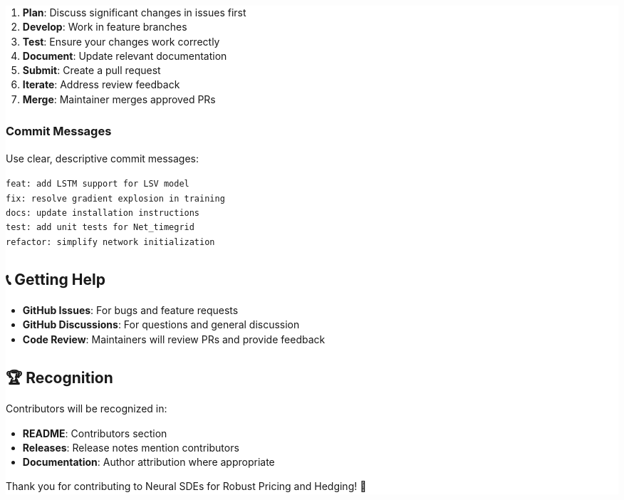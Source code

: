 1. **Plan**: Discuss significant changes in issues first
2. **Develop**: Work in feature branches
3. **Test**: Ensure your changes work correctly
4. **Document**: Update relevant documentation
5. **Submit**: Create a pull request
6. **Iterate**: Address review feedback
7. **Merge**: Maintainer merges approved PRs

### Commit Messages

Use clear, descriptive commit messages:

```
feat: add LSTM support for LSV model
fix: resolve gradient explosion in training
docs: update installation instructions  
test: add unit tests for Net_timegrid
refactor: simplify network initialization
```

## 📞 Getting Help

- **GitHub Issues**: For bugs and feature requests
- **GitHub Discussions**: For questions and general discussion
- **Code Review**: Maintainers will review PRs and provide feedback

## 🏆 Recognition

Contributors will be recognized in:
- **README**: Contributors section
- **Releases**: Release notes mention contributors
- **Documentation**: Author attribution where appropriate

Thank you for contributing to Neural SDEs for Robust Pricing and Hedging! 🎉
